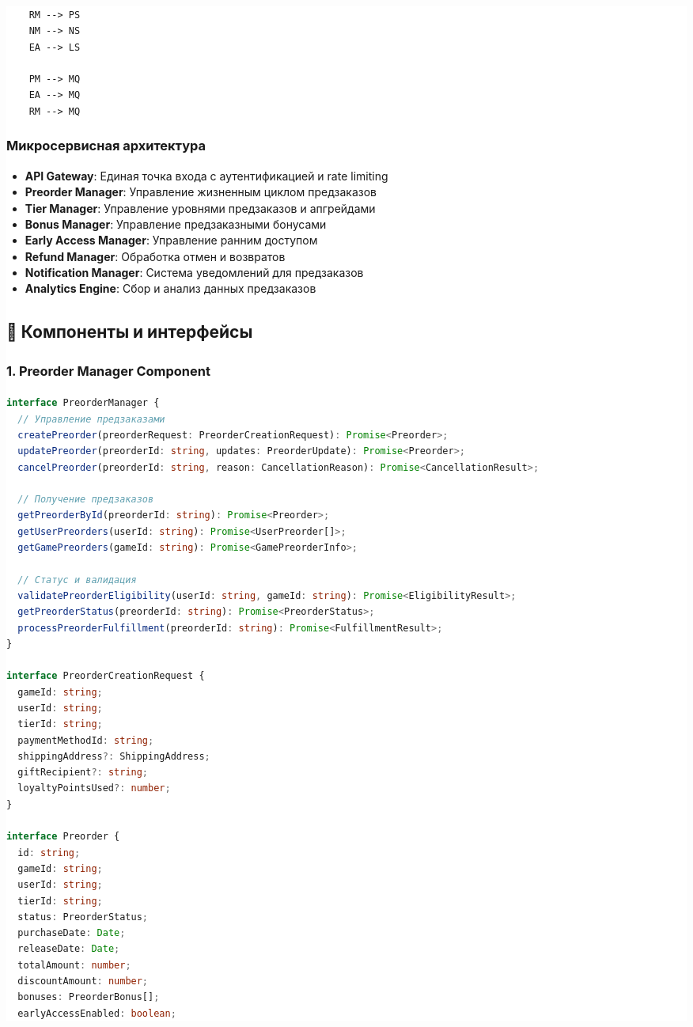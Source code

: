 ```mermaid
    RM --> PS
    NM --> NS
    EA --> LS
    
    PM --> MQ
    EA --> MQ
    RM --> MQ
```

### **Микросервисная архитектура**
- **API Gateway**: Единая точка входа с аутентификацией и rate limiting
- **Preorder Manager**: Управление жизненным циклом предзаказов
- **Tier Manager**: Управление уровнями предзаказов и апгрейдами
- **Bonus Manager**: Управление предзаказными бонусами
- **Early Access Manager**: Управление ранним доступом
- **Refund Manager**: Обработка отмен и возвратов
- **Notification Manager**: Система уведомлений для предзаказов
- **Analytics Engine**: Сбор и анализ данных предзаказов

## 🔧 **Компоненты и интерфейсы**

### **1. Preorder Manager Component**
```typescript
interface PreorderManager {
  // Управление предзаказами
  createPreorder(preorderRequest: PreorderCreationRequest): Promise<Preorder>;
  updatePreorder(preorderId: string, updates: PreorderUpdate): Promise<Preorder>;
  cancelPreorder(preorderId: string, reason: CancellationReason): Promise<CancellationResult>;
  
  // Получение предзаказов
  getPreorderById(preorderId: string): Promise<Preorder>;
  getUserPreorders(userId: string): Promise<UserPreorder[]>;
  getGamePreorders(gameId: string): Promise<GamePreorderInfo>;
  
  // Статус и валидация
  validatePreorderEligibility(userId: string, gameId: string): Promise<EligibilityResult>;
  getPreorderStatus(preorderId: string): Promise<PreorderStatus>;
  processPreorderFulfillment(preorderId: string): Promise<FulfillmentResult>;
}

interface PreorderCreationRequest {
  gameId: string;
  userId: string;
  tierId: string;
  paymentMethodId: string;
  shippingAddress?: ShippingAddress;
  giftRecipient?: string;
  loyaltyPointsUsed?: number;
}

interface Preorder {
  id: string;
  gameId: string;
  userId: string;
  tierId: string;
  status: PreorderStatus;
  purchaseDate: Date;
  releaseDate: Date;
  totalAmount: number;
  discountAmount: number;
  bonuses: PreorderBonus[];
  earlyAccessEnabled: boolean;
```